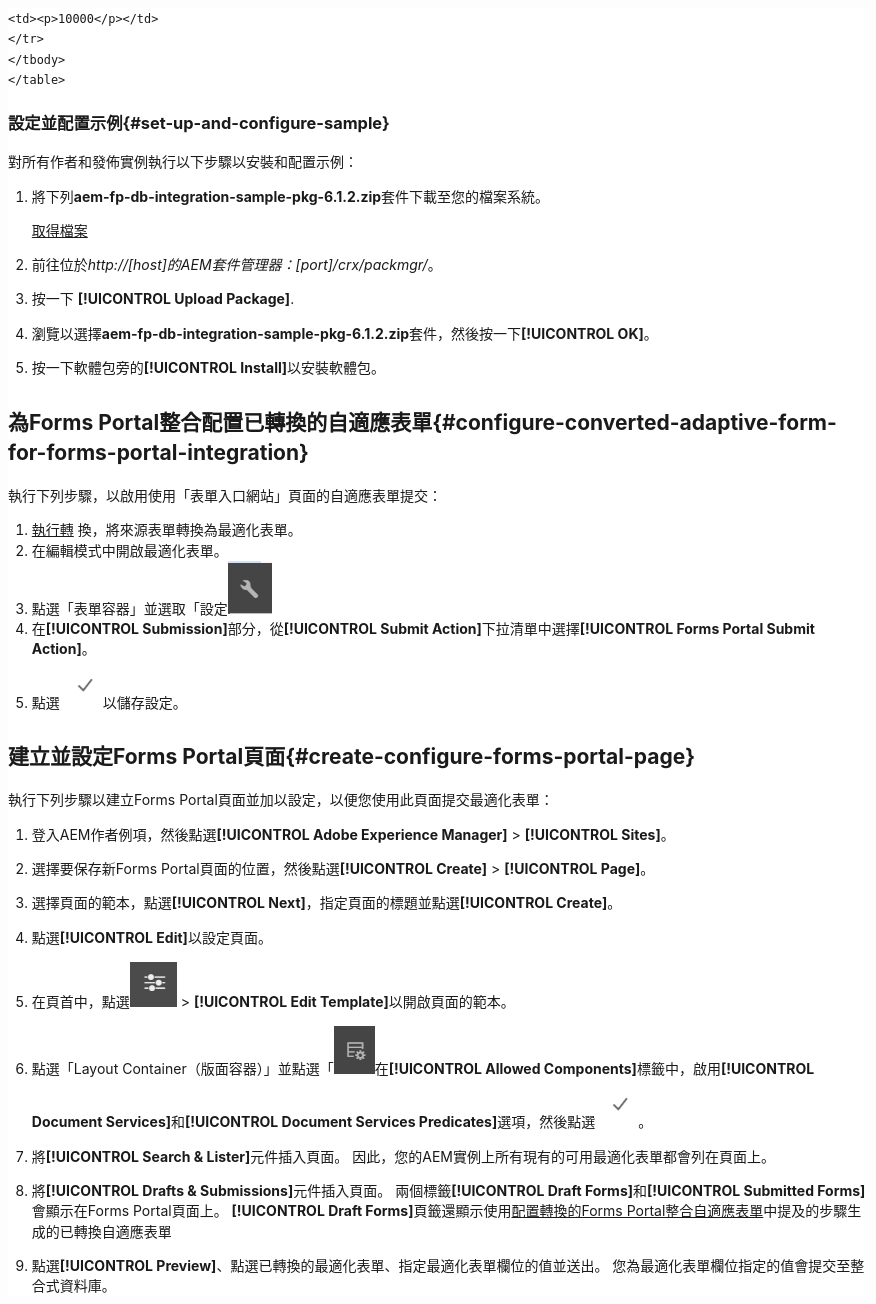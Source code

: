    <td><p>10000</p></td>
    </tr>
    </tbody> 
    </table>

### 設定並配置示例{#set-up-and-configure-sample}

對所有作者和發佈實例執行以下步驟以安裝和配置示例：

1. 將下列&#x200B;**aem-fp-db-integration-sample-pkg-6.1.2.zip**&#x200B;套件下載至您的檔案系統。

   [取得檔案](assets/aem-fp-db-integration-sample-pkg-6.1.2.zip)

1. 前往位於&#x200B;*http://[host]的AEM套件管理器：[port]/crx/packmgr/*。
1. 按一下 **[!UICONTROL Upload Package]**.
1. 瀏覽以選擇&#x200B;**aem-fp-db-integration-sample-pkg-6.1.2.zip**&#x200B;套件，然後按一下&#x200B;**[!UICONTROL OK]**。
1. 按一下軟體包旁的&#x200B;**[!UICONTROL Install]**&#x200B;以安裝軟體包。

## 為Forms Portal整合配置已轉換的自適應表單{#configure-converted-adaptive-form-for-forms-portal-integration}

執行下列步驟，以啟用使用「表單入口網站」頁面的自適應表單提交：
1. [執行轉](convert-existing-forms-to-adaptive-forms.md#start-the-conversion-process) 換，將來源表單轉換為最適化表單。
1. 在編輯模式中開啟最適化表單。
1. 點選「表單容器」並選取「設定![設定自適應表單」。](assets/configure-adaptive-form.png)
1. 在&#x200B;**[!UICONTROL Submission]**&#x200B;部分，從&#x200B;**[!UICONTROL Submit Action]**&#x200B;下拉清單中選擇&#x200B;**[!UICONTROL Forms Portal Submit Action]**。
1. 點選![儲存範本原則](assets/edit_template_done.png)以儲存設定。

## 建立並設定Forms Portal頁面{#create-configure-forms-portal-page}

執行下列步驟以建立Forms Portal頁面並加以設定，以便您使用此頁面提交最適化表單：

1. 登入AEM作者例項，然後點選&#x200B;**[!UICONTROL Adobe Experience Manager]** > **[!UICONTROL Sites]**。
1. 選擇要保存新Forms Portal頁面的位置，然後點選&#x200B;**[!UICONTROL Create]** > **[!UICONTROL Page]**。
1. 選擇頁面的範本，點選&#x200B;**[!UICONTROL Next]**，指定頁面的標題並點選&#x200B;**[!UICONTROL Create]**。
1. 點選&#x200B;**[!UICONTROL Edit]**&#x200B;以設定頁面。
1. 在頁首中，點選![編輯範本](assets/edit_template_sites.png) > **[!UICONTROL Edit Template]**&#x200B;以開啟頁面的範本。
1. 點選「Layout Container（版面容器）」並點選「![Edit template policy（編輯範本原則）」。 ](assets/edit_template_policy.png)在&#x200B;**[!UICONTROL Allowed Components]**&#x200B;標籤中，啟用&#x200B;**[!UICONTROL Document Services]**&#x200B;和&#x200B;**[!UICONTROL Document Services Predicates]**&#x200B;選項，然後點選![儲存範本原則](assets/edit_template_done.png)。
1. 將&#x200B;**[!UICONTROL Search & Lister]**&#x200B;元件插入頁面。 因此，您的AEM實例上所有現有的可用最適化表單都會列在頁面上。
1. 將&#x200B;**[!UICONTROL Drafts & Submissions]**&#x200B;元件插入頁面。 兩個標籤&#x200B;**[!UICONTROL Draft Forms]**&#x200B;和&#x200B;**[!UICONTROL Submitted Forms]**&#x200B;會顯示在Forms Portal頁面上。 **[!UICONTROL Draft Forms]**&#x200B;頁籤還顯示使用[配置轉換的Forms Portal整合自適應表單](#configure-converted-adaptive-form-for-forms-portal-integration)中提及的步驟生成的已轉換自適應表單

1. 點選&#x200B;**[!UICONTROL Preview]**、點選已轉換的最適化表單、指定最適化表單欄位的值並送出。 您為最適化表單欄位指定的值會提交至整合式資料庫。
